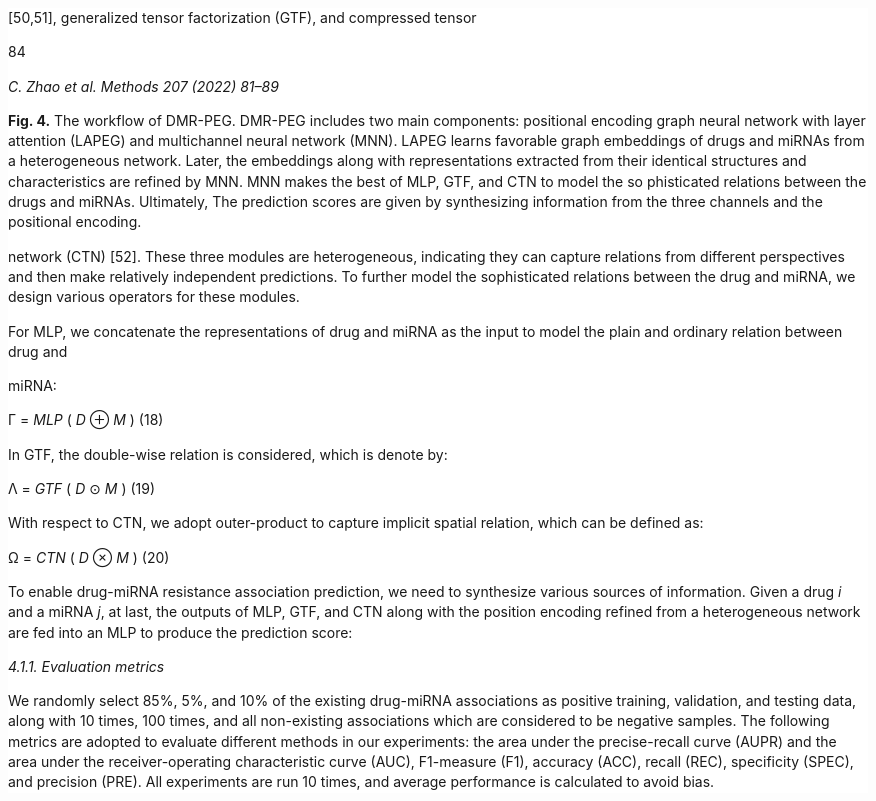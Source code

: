 [50,51], generalized tensor factorization (GTF), and compressed tensor



84


_C. Zhao et al._ _Methods 207 (2022) 81–89_


**Fig. 4.** The workflow of DMR-PEG. DMR-PEG includes two main components: positional encoding graph neural network with layer attention (LAPEG) and multichannel neural network (MNN). LAPEG learns favorable graph embeddings of drugs and miRNAs from a heterogeneous network. Later, the embeddings along with
representations extracted from their identical structures and characteristics are refined by MNN. MNN makes the best of MLP, GTF, and CTN to model the so­
phisticated relations between the drugs and miRNAs. Ultimately, The prediction scores are given by synthesizing information from the three channels and the
positional encoding.



network (CTN) [52]. These three modules are heterogeneous, indicating
they can capture relations from different perspectives and then make
relatively independent predictions. To further model the sophisticated
relations between the drug and miRNA, we design various operators for
these modules.

For MLP, we concatenate the representations of drug and miRNA as
the input to model the plain and ordinary relation between drug and

miRNA:


Γ = _MLP_ ( _D_ ⊕ _M_ ) (18)


In GTF, the double-wise relation is considered, which is denote by:


Λ = _GTF_ ( _D_ ⊙ _M_ ) (19)


With respect to CTN, we adopt outer-product to capture implicit spatial
relation, which can be defined as:


Ω = _CTN_ ( _D_ ⊗ _M_ ) (20)


To enable drug-miRNA resistance association prediction, we need to
synthesize various sources of information. Given a drug _i_ and a miRNA _j_,
at last, the outputs of MLP, GTF, and CTN along with the position
encoding refined from a heterogeneous network are fed into an MLP to
produce the prediction score:



_4.1.1. Evaluation metrics_

We randomly select 85%, 5%, and 10% of the existing drug-miRNA
associations as positive training, validation, and testing data, along with
10 times, 100 times, and all non-existing associations which are
considered to be negative samples. The following metrics are adopted to
evaluate different methods in our experiments: the area under the
precise-recall curve (AUPR) and the area under the receiver-operating
characteristic curve (AUC), F1-measure (F1), accuracy (ACC), recall
(REC), specificity (SPEC), and precision (PRE). All experiments are run
10 times, and average performance is calculated to avoid bias.
